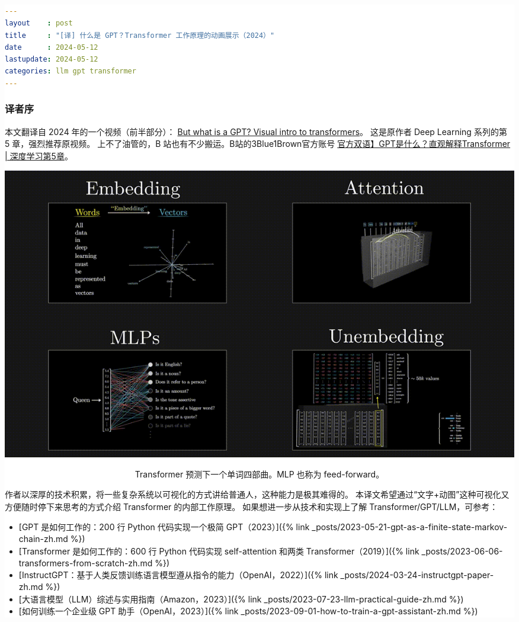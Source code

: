 ```yaml
---
layout    : post
title     : "[译] 什么是 GPT？Transformer 工作原理的动画展示（2024）"
date      : 2024-05-12
lastupdate: 2024-05-12
categories: llm gpt transformer
---
```


### 译者序

本文翻译自 2024 年的一个视频（前半部分）：
[But what is a GPT? Visual intro to transformers](https://www.youtube.com/watch?v=wjZofJX0v4M)。
这是原作者 Deep Learning 系列的第 5 章，强烈推荐原视频。
上不了油管的，B 站也有不少搬运。B站的3Blue1Brown官方账号 [官方双语】GPT是什么？直观解释Transformer | 深度学习第5章](https://www.bilibili.com/video/BV13z421U7cs)。

<p align="center"><img src="/assets/img/visual-intro-to-transformers/transformer-modules.gif" width="100%" height="100%"></p>
<p align="center">Transformer 预测下一个单词四部曲。MLP 也称为 feed-forward。</p>

作者以深厚的技术积累，将一些复杂系统以可视化的方式讲给普通人，这种能力是极其难得的。
本译文希望通过“文字+动图”这种可视化又方便随时停下来思考的方式介绍 Transformer 的内部工作原理。
如果想进一步从技术和实现上了解 Transformer/GPT/LLM，可参考：

* [GPT 是如何工作的：200 行 Python 代码实现一个极简 GPT（2023）]({% link _posts/2023-05-21-gpt-as-a-finite-state-markov-chain-zh.md %})
* [Transformer 是如何工作的：600 行 Python 代码实现 self-attention 和两类 Transformer（2019）]({% link _posts/2023-06-06-transformers-from-scratch-zh.md %})
* [InstructGPT：基于人类反馈训练语言模型遵从指令的能力（OpenAI，2022）]({% link _posts/2024-03-24-instructgpt-paper-zh.md %}) 
* [大语言模型（LLM）综述与实用指南（Amazon，2023）]({% link _posts/2023-07-23-llm-practical-guide-zh.md %})
* [如何训练一个企业级 GPT 助手（OpenAI，2023）]({% link _posts/2023-09-01-how-to-train-a-gpt-assistant-zh.md %})
